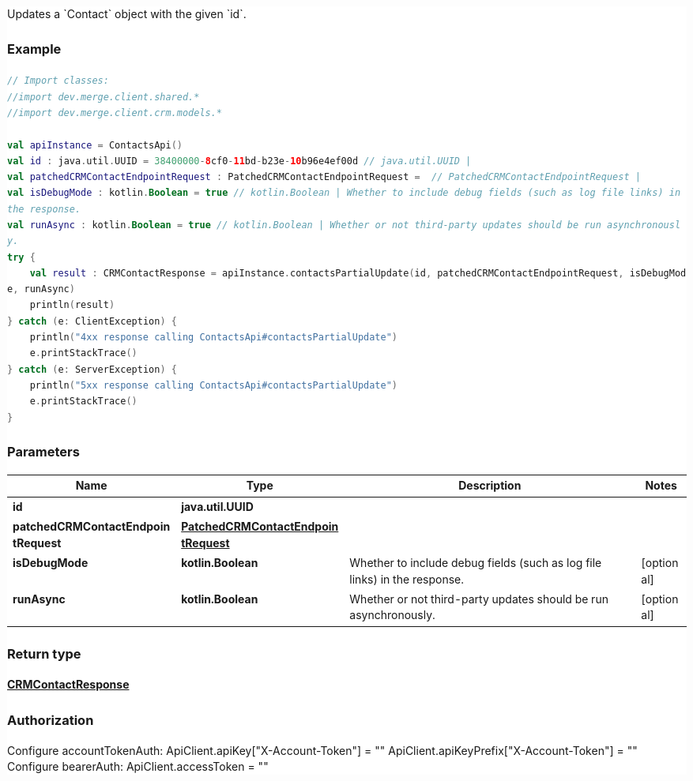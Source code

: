 

Updates a &#x60;Contact&#x60; object with the given &#x60;id&#x60;.

### Example
```kotlin
// Import classes:
//import dev.merge.client.shared.*
//import dev.merge.client.crm.models.*

val apiInstance = ContactsApi()
val id : java.util.UUID = 38400000-8cf0-11bd-b23e-10b96e4ef00d // java.util.UUID | 
val patchedCRMContactEndpointRequest : PatchedCRMContactEndpointRequest =  // PatchedCRMContactEndpointRequest | 
val isDebugMode : kotlin.Boolean = true // kotlin.Boolean | Whether to include debug fields (such as log file links) in the response.
val runAsync : kotlin.Boolean = true // kotlin.Boolean | Whether or not third-party updates should be run asynchronously.
try {
    val result : CRMContactResponse = apiInstance.contactsPartialUpdate(id, patchedCRMContactEndpointRequest, isDebugMode, runAsync)
    println(result)
} catch (e: ClientException) {
    println("4xx response calling ContactsApi#contactsPartialUpdate")
    e.printStackTrace()
} catch (e: ServerException) {
    println("5xx response calling ContactsApi#contactsPartialUpdate")
    e.printStackTrace()
}
```

### Parameters

Name | Type | Description  | Notes
------------- | ------------- | ------------- | -------------
 **id** | **java.util.UUID**|  |
 **patchedCRMContactEndpointRequest** | [**PatchedCRMContactEndpointRequest**](PatchedCRMContactEndpointRequest.md)|  |
 **isDebugMode** | **kotlin.Boolean**| Whether to include debug fields (such as log file links) in the response. | [optional]
 **runAsync** | **kotlin.Boolean**| Whether or not third-party updates should be run asynchronously. | [optional]

### Return type

[**CRMContactResponse**](CRMContactResponse.md)

### Authorization


Configure accountTokenAuth:
    ApiClient.apiKey["X-Account-Token"] = ""
    ApiClient.apiKeyPrefix["X-Account-Token"] = ""
Configure bearerAuth:
    ApiClient.accessToken = ""
